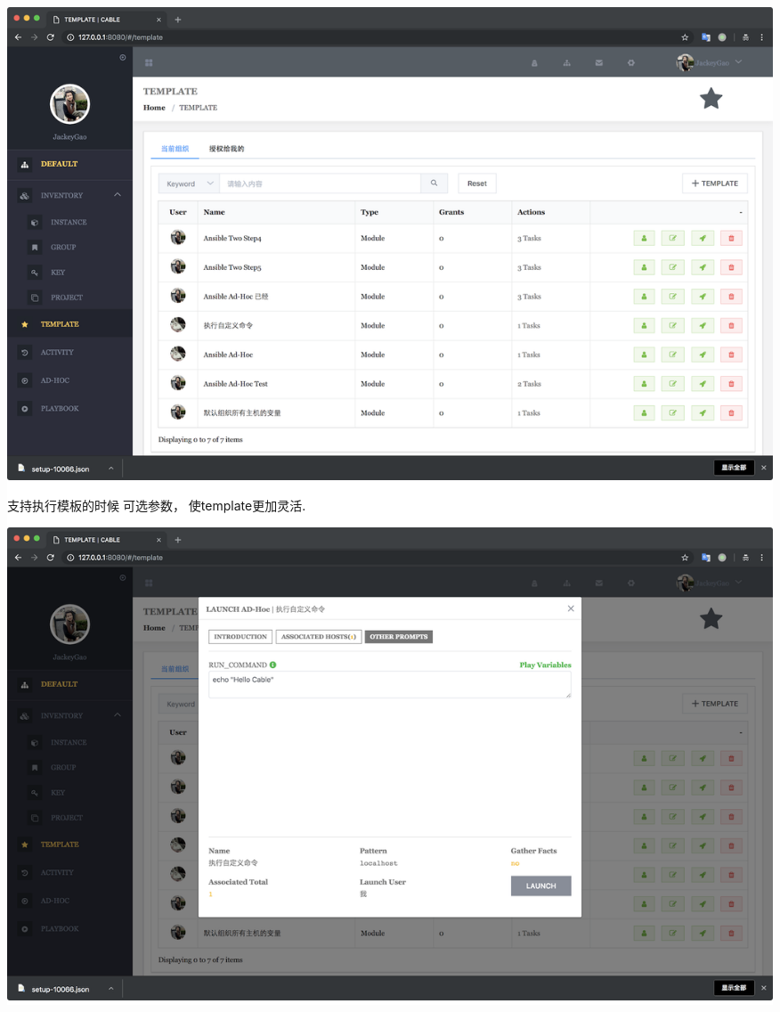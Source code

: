 ![](/uploads/images/cable-templates.png)

支持执行模板的时候 可选参数， 使template更加灵活.

![](/uploads/images/cable-templates-prompt.png)
